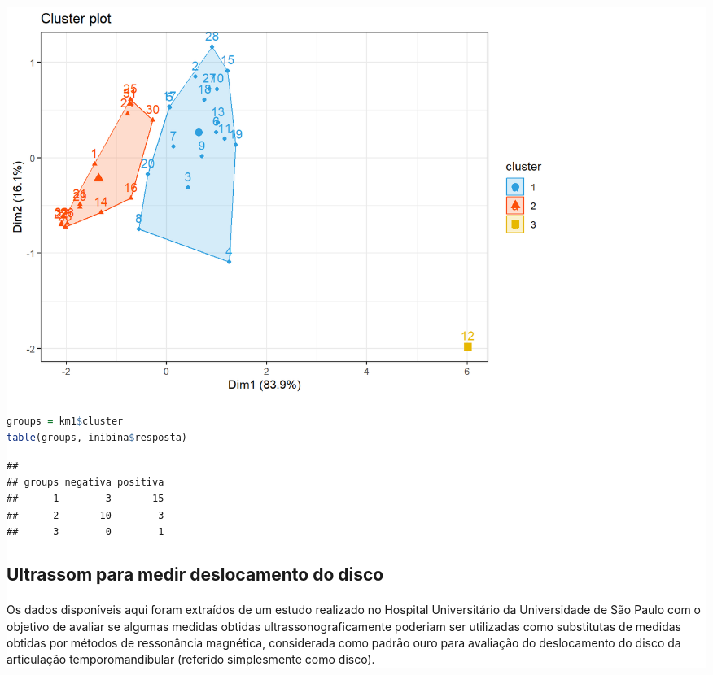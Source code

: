 <img src="03-classification_files/figure-html/unnamed-chunk-24-1.png" width="672" />


```r
groups = km1$cluster
table(groups, inibina$resposta)
```

```
##       
## groups negativa positiva
##      1        3       15
##      2       10        3
##      3        0        1
```

## Ultrassom para medir deslocamento do disco

Os dados disponíveis aqui foram extraídos de um estudo realizado no Hospital Universitário da Universidade de São Paulo com o objetivo de avaliar se algumas medidas obtidas ultrassonograficamente poderiam ser utilizadas como substitutas de medidas obtidas por métodos de ressonância magnética, considerada como padrão ouro para avaliação do deslocamento do disco da articulação temporomandibular (referido simplesmente como disco).
